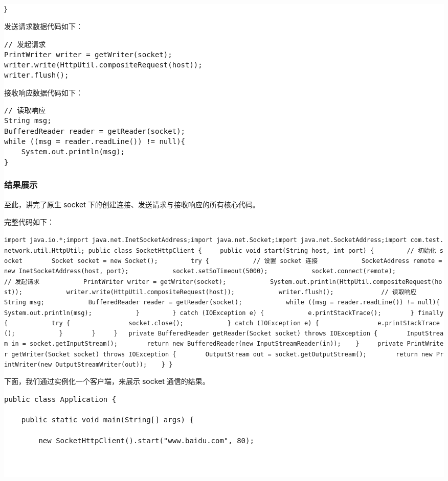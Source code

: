 }</pre>



发送请求数据代码如下：



<pre>// 发起请求
PrintWriter writer = getWriter(socket);
writer.write(HttpUtil.compositeRequest(host));
writer.flush();</pre>



接收响应数据代码如下：



<pre>// 读取响应
String msg;
BufferedReader reader = getReader(socket);
while ((msg = reader.readLine()) != null){
    System.out.println(msg);
}</pre>



### [](https://github.com/jasonGeng88/blog/blob/master/201708/java-socket.md#%E7%BB%93%E6%9E%9C%E5%B1%95%E7%A4%BA)结果展示

至此，讲完了原生 socket 下的创建连接、发送请求与接收响应的所有核心代码。

完整代码如下：

```
import java.io.*;import java.net.InetSocketAddress;import java.net.Socket;import java.net.SocketAddress;import com.test.network.util.HttpUtil; public class SocketHttpClient {     public void start(String host, int port) {         // 初始化 socket        Socket socket = new Socket();         try {            // 设置 socket 连接            SocketAddress remote = new InetSocketAddress(host, port);            socket.setSoTimeout(5000);            socket.connect(remote);             // 发起请求            PrintWriter writer = getWriter(socket);            System.out.println(HttpUtil.compositeRequest(host));            writer.write(HttpUtil.compositeRequest(host));            writer.flush();             // 读取响应            String msg;            BufferedReader reader = getReader(socket);            while ((msg = reader.readLine()) != null){                System.out.println(msg);            }         } catch (IOException e) {            e.printStackTrace();        } finally {            try {                socket.close();            } catch (IOException e) {                e.printStackTrace();            }        }     } 	private BufferedReader getReader(Socket socket) throws IOException {        InputStream in = socket.getInputStream();        return new BufferedReader(new InputStreamReader(in));    }     private PrintWriter getWriter(Socket socket) throws IOException {        OutputStream out = socket.getOutputStream();        return new PrintWriter(new OutputStreamWriter(out));    } }
```

下面，我们通过实例化一个客户端，来展示 socket 通信的结果。



<pre>public class Application {

    public static void main(String[] args) {

        new SocketHttpClient().start("www.baidu.com", 80);
